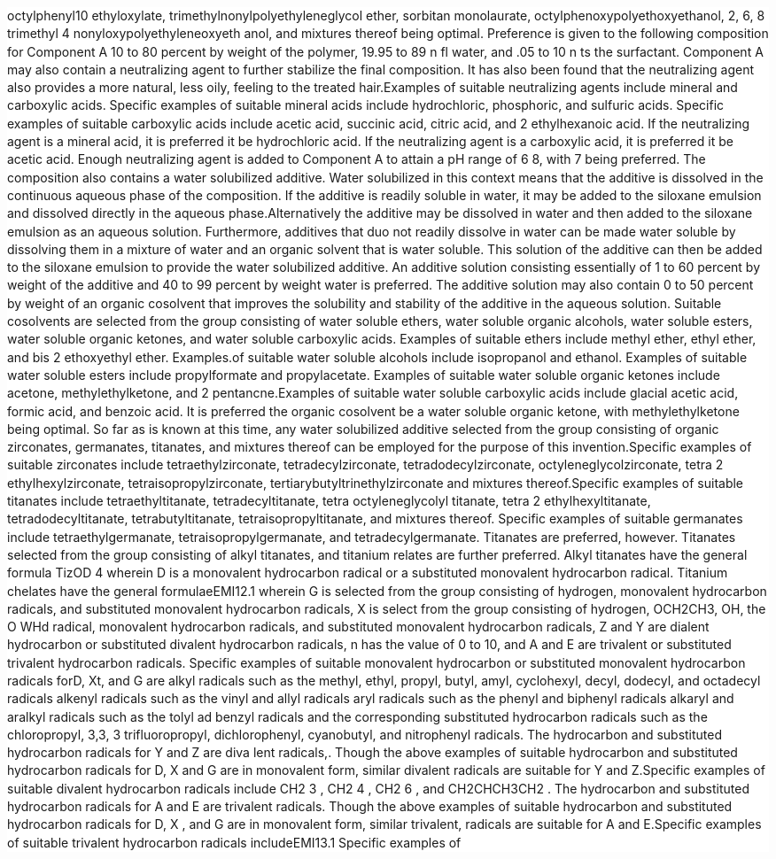 octylphenyl10 ethyloxylate, trimethylnonylpolyethyleneglycol ether, sorbitan monolaurate, octylphenoxypolyethoxyethanol, 2, 6, 8 trimethyl 4 nonyloxypolyethyleneoxyeth anol, and mixtures thereof being optimal. Preference is given to the following composition for Component A 10 to 80 percent by weight of the polymer, 19.95 to 89 n fl water, and .05 to 10 n ts the surfactant. Component A may also contain a neutralizing agent to further stabilize the final composition. It has also been found that the neutralizing agent also provides a more natural, less oily, feeling to the treated hair.Examples of suitable neutralizing agents include mineral and carboxylic acids. Specific examples of suitable mineral acids include hydrochloric, phosphoric, and sulfuric acids. Specific examples of suitable carboxylic acids include acetic acid, succinic acid, citric acid, and 2 ethylhexanoic acid. If the neutralizing agent is a mineral acid, it is preferred it be hydrochloric acid. If the neutralizing agent is a carboxylic acid, it is preferred it be acetic acid. Enough neutralizing agent is added to Component A to attain a pH range of 6 8, with 7 being preferred. The composition also contains a water solubilized additive. Water solubilized in this context means that the additive is dissolved in the continuous aqueous phase of the composition. If the additive is readily soluble in water, it may be added to the siloxane emulsion and dissolved directly in the aqueous phase.Alternatively the additive may be dissolved in water and then added to the siloxane emulsion as an aqueous solution. Furthermore, additives that duo not readily dissolve in water can be made water soluble by dissolving them in a mixture of water and an organic solvent that is water soluble. This solution of the additive can then be added to the siloxane emulsion to provide the water solubilized additive. An additive solution consisting essentially of 1 to 60 percent by weight of the additive and 40 to 99 percent by weight water is preferred. The additive solution may also contain 0 to 50 percent by weight of an organic cosolvent that improves the solubility and stability of the additive in the aqueous solution. Suitable cosolvents are selected from the group consisting of water soluble ethers, water soluble organic alcohols, water soluble esters, water soluble organic ketones, and water soluble carboxylic acids. Examples of suitable ethers include methyl ether, ethyl ether, and bis 2 ethoxyethyl ether. Examples.of suitable water soluble alcohols include isopropanol and ethanol. Examples of suitable water soluble esters include propylformate and propylacetate. Examples of suitable water soluble organic ketones include acetone, methylethylketone, and 2 pentancne.Examples of suitable water soluble carboxylic acids include glacial acetic acid, formic acid, and benzoic acid. It is preferred the organic cosolvent be a water soluble organic ketone, with methylethylketone being optimal. So far as is known at this time, any water solubilized additive selected from the group consisting of organic zirconates, germanates, titanates, and mixtures thereof can be employed for the purpose of this invention.Specific examples of suitable zirconates include tetraethylzirconate, tetradecylzirconate, tetradodecylzirconate, octyleneglycolzirconate, tetra 2 ethylhexylzirconate, tetraisopropylzirconate, tertiarybutyltrinethylzirconate and mixtures thereof.Specific examples of suitable titanates include tetraethyltitanate, tetradecyltitanate, tetra octyleneglycolyl titanate, tetra 2 ethylhexyltitanate, tetradodecyltitanate, tetrabutyltitanate, tetraisopropyltitanate, and mixtures thereof. Specific examples of suitable germanates include tetraethylgermanate, tetraisopropylgermanate, and tetradecylgermanate. Titanates are preferred, however. Titanates selected from the group consisting of alkyl titanates, and titanium relates are further preferred. Alkyl titanates have the general formula TizOD 4 wherein D is a monovalent hydrocarbon radical or a substituted monovalent hydrocarbon radical. Titanium chelates have the general formulaeEMI12.1 wherein G is selected from the group consisting of hydrogen, monovalent hydrocarbon radicals, and substituted monovalent hydrocarbon radicals, X is select from the group consisting of hydrogen, OCH2CH3, OH, the O WHd radical, monovalent hydrocarbon radicals, and substituted monovalent hydrocarbon radicals, Z and Y are dialent hydrocarbon or substituted divalent hydrocarbon radicals, n has the value of 0 to 10, and A and E are trivalent or substituted trivalent hydrocarbon radicals. Specific examples of suitable monovalent hydrocarbon or substituted monovalent hydrocarbon radicals forD, Xt, and G are alkyl radicals such as the methyl, ethyl, propyl, butyl, amyl, cyclohexyl, decyl, dodecyl, and octadecyl radicals alkenyl radicals such as the vinyl and allyl radicals aryl radicals such as the phenyl and biphenyl radicals alkaryl and aralkyl radicals such as the tolyl ad benzyl radicals and the corresponding substituted hydrocarbon radicals such as the chloropropyl, 3,3, 3 trifluoropropyl, dichlorophenyl, cyanobutyl, and nitrophenyl radicals. The hydrocarbon and substituted hydrocarbon radicals for Y and Z are diva lent radicals,. Though the above examples of suitable hydrocarbon and substituted hydrocarbon radicals for D, X and G are in monovalent form, similar divalent radicals are suitable for Y and Z.Specific examples of suitable divalent hydrocarbon radicals include CH2 3 , CH2 4 , CH2 6 , and CH2CHCH3CH2 . The hydrocarbon and substituted hydrocarbon radicals for A and E are trivalent radicals. Though the above examples of suitable hydrocarbon and substituted hydrocarbon radicals for D, X , and G are in monovalent form, similar trivalent, radicals are suitable for A and E.Specific examples of suitable trivalent hydrocarbon radicals includeEMI13.1 Specific examples of